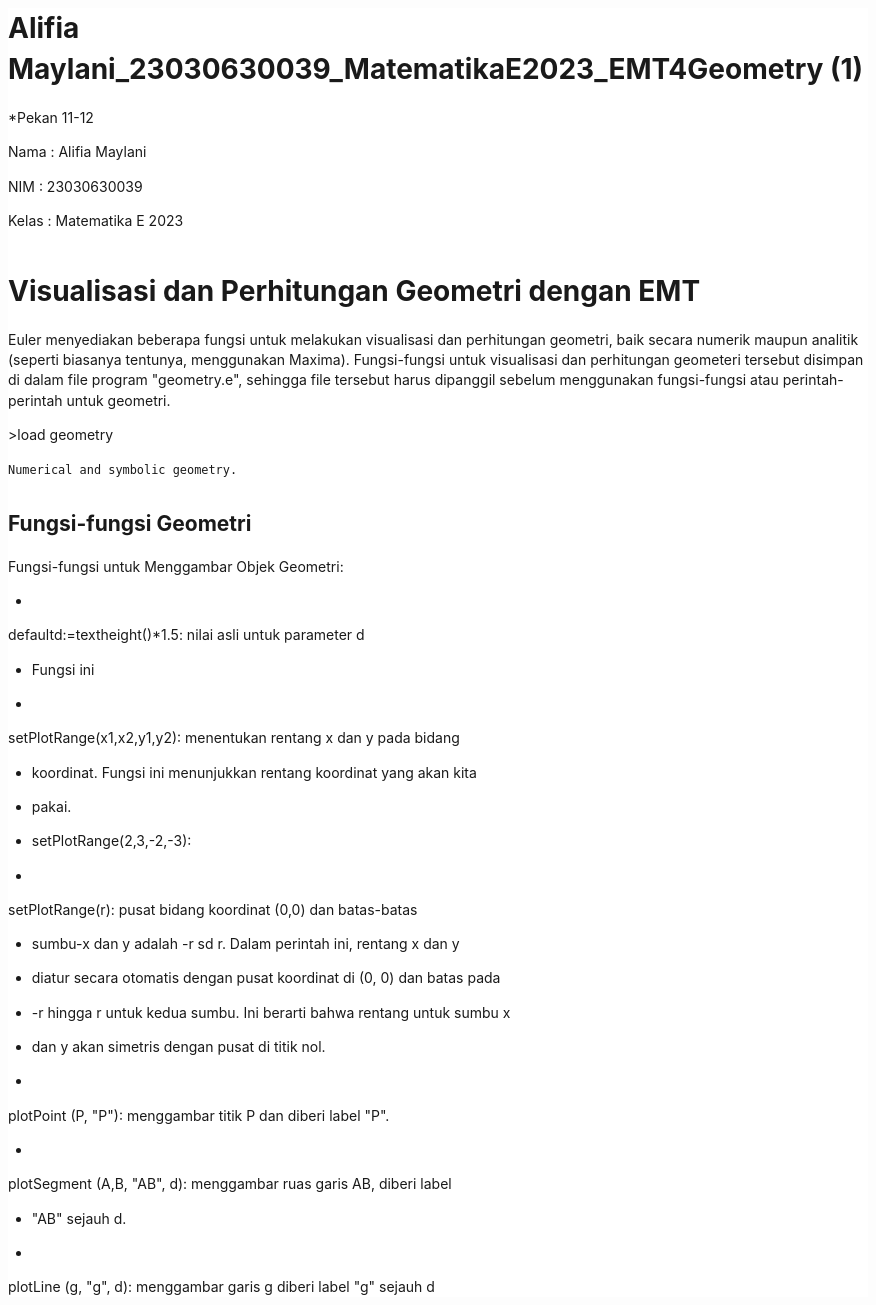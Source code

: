 ﻿# Alifia Maylani_23030630039_MatematikaE2023_EMT4Geometry (1)
*Pekan 11-12


Nama : Alifia Maylani


NIM : 23030630039


Kelas : Matematika E 2023


# Visualisasi dan Perhitungan Geometri dengan EMT

Euler menyediakan beberapa fungsi untuk melakukan visualisasi dan
perhitungan geometri, baik secara numerik maupun analitik (seperti
biasanya tentunya, menggunakan Maxima). Fungsi-fungsi untuk
visualisasi dan perhitungan geometeri tersebut disimpan di dalam file
program "geometry.e", sehingga file tersebut harus dipanggil sebelum
menggunakan fungsi-fungsi atau perintah-perintah untuk geometri.


\>load geometry


    Numerical and symbolic geometry.

## Fungsi-fungsi Geometri

Fungsi-fungsi untuk Menggambar Objek Geometri:


* 
defaultd:=textheight()*1.5: nilai asli untuk parameter d
* Fungsi ini

* 
setPlotRange(x1,x2,y1,y2): menentukan rentang x dan y pada bidang
* koordinat. Fungsi ini menunjukkan rentang koordinat yang akan kita
* pakai.
* setPlotRange(2,3,-2,-3):

* 
setPlotRange(r): pusat bidang koordinat (0,0) dan batas-batas
* sumbu-x dan y adalah -r sd r. Dalam perintah ini, rentang x dan y
* diatur secara otomatis dengan pusat koordinat di (0, 0) dan batas pada
* -r hingga r untuk kedua sumbu. Ini berarti bahwa rentang untuk sumbu x
* dan y akan simetris dengan pusat di titik nol.

* 
plotPoint (P, "P"): menggambar titik P dan diberi label "P".

* 
plotSegment (A,B, "AB", d): menggambar ruas garis AB, diberi label
* "AB" sejauh d.

* 
plotLine (g, "g", d): menggambar garis g diberi label "g" sejauh d
